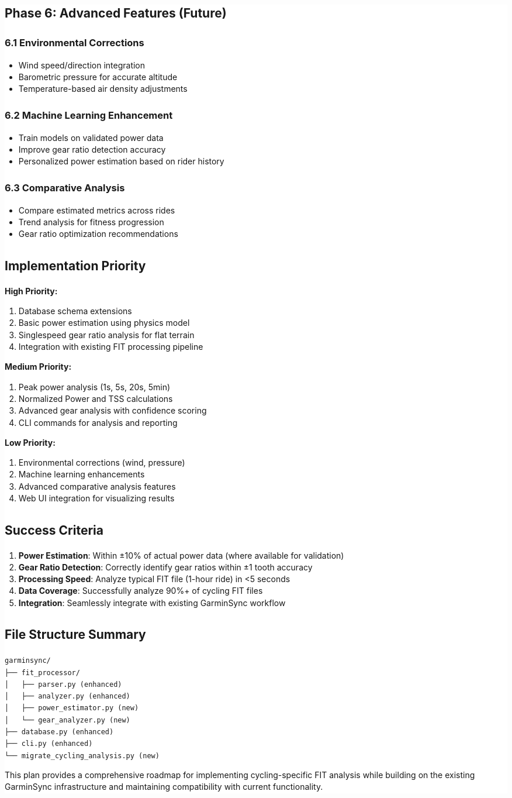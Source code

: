 ## Phase 6: Advanced Features (Future)

### 6.1 Environmental Corrections
- Wind speed/direction integration
- Barometric pressure for accurate altitude
- Temperature-based air density adjustments

### 6.2 Machine Learning Enhancement
- Train models on validated power data
- Improve gear ratio detection accuracy
- Personalized power estimation based on rider history

### 6.3 Comparative Analysis
- Compare estimated metrics across rides
- Trend analysis for fitness progression
- Gear ratio optimization recommendations

## Implementation Priority

**High Priority:**
1. Database schema extensions
2. Basic power estimation using physics model
3. Singlespeed gear ratio analysis for flat terrain
4. Integration with existing FIT processing pipeline

**Medium Priority:**
1. Peak power analysis (1s, 5s, 20s, 5min)
2. Normalized Power and TSS calculations
3. Advanced gear analysis with confidence scoring
4. CLI commands for analysis and reporting

**Low Priority:**
1. Environmental corrections (wind, pressure)
2. Machine learning enhancements
3. Advanced comparative analysis features
4. Web UI integration for visualizing results

## Success Criteria

1. **Power Estimation**: Within ±10% of actual power data (where available for validation)
2. **Gear Ratio Detection**: Correctly identify gear ratios within ±1 tooth accuracy
3. **Processing Speed**: Analyze typical FIT file (1-hour ride) in <5 seconds
4. **Data Coverage**: Successfully analyze 90%+ of cycling FIT files
5. **Integration**: Seamlessly integrate with existing GarminSync workflow

## File Structure Summary

```
garminsync/
├── fit_processor/
│   ├── parser.py (enhanced)
│   ├── analyzer.py (enhanced) 
│   ├── power_estimator.py (new)
│   └── gear_analyzer.py (new)
├── database.py (enhanced)
├── cli.py (enhanced)
└── migrate_cycling_analysis.py (new)
```

This plan provides a comprehensive roadmap for implementing cycling-specific FIT analysis while building on the existing GarminSync infrastructure and maintaining compatibility with current functionality.